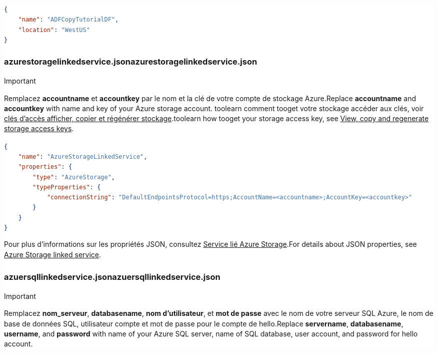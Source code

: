 ```JSON
{  
    "name": "ADFCopyTutorialDF",  
    "location": "WestUS"
}  
```

### <a name="azurestoragelinkedservicejson"></a><span data-ttu-id="e832d-151">azurestoragelinkedservice.json</span><span class="sxs-lookup"><span data-stu-id="e832d-151">azurestoragelinkedservice.json</span></span>
> [!IMPORTANT]
> <span data-ttu-id="e832d-152">Remplacez **accountname** et **accountkey** par le nom et la clé de votre compte de stockage Azure.</span><span class="sxs-lookup"><span data-stu-id="e832d-152">Replace **accountname** and **accountkey** with name and key of your Azure storage account.</span></span> <span data-ttu-id="e832d-153">toolearn comment tooget votre stockage accéder aux clés, voir [clés d’accès afficher, copier et régénérer stockage](../storage/common/storage-create-storage-account.md#manage-your-storage-access-keys).</span><span class="sxs-lookup"><span data-stu-id="e832d-153">toolearn how tooget your storage access key, see [View, copy and regenerate storage access keys](../storage/common/storage-create-storage-account.md#manage-your-storage-access-keys).</span></span>

```JSON
{
    "name": "AzureStorageLinkedService",
    "properties": {
        "type": "AzureStorage",
        "typeProperties": {
            "connectionString": "DefaultEndpointsProtocol=https;AccountName=<accountname>;AccountKey=<accountkey>"
        }
    }
}
```

<span data-ttu-id="e832d-154">Pour plus d’informations sur les propriétés JSON, consultez [Service lié Azure Storage](data-factory-azure-blob-connector.md#azure-storage-linked-service).</span><span class="sxs-lookup"><span data-stu-id="e832d-154">For details about JSON properties, see [Azure Storage linked service](data-factory-azure-blob-connector.md#azure-storage-linked-service).</span></span>

### <a name="azuersqllinkedservicejson"></a><span data-ttu-id="e832d-155">azuersqllinkedservice.json</span><span class="sxs-lookup"><span data-stu-id="e832d-155">azuersqllinkedservice.json</span></span>
> [!IMPORTANT]
> <span data-ttu-id="e832d-156">Remplacez **nom_serveur**, **databasename**, **nom d’utilisateur**, et **mot de passe** avec le nom de votre serveur SQL Azure, le nom de base de données SQL, utilisateur compte et mot de passe pour le compte de hello.</span><span class="sxs-lookup"><span data-stu-id="e832d-156">Replace **servername**, **databasename**, **username**, and **password** with name of your Azure SQL server, name of SQL database, user account, and password for hello account.</span></span>  
> 
>
